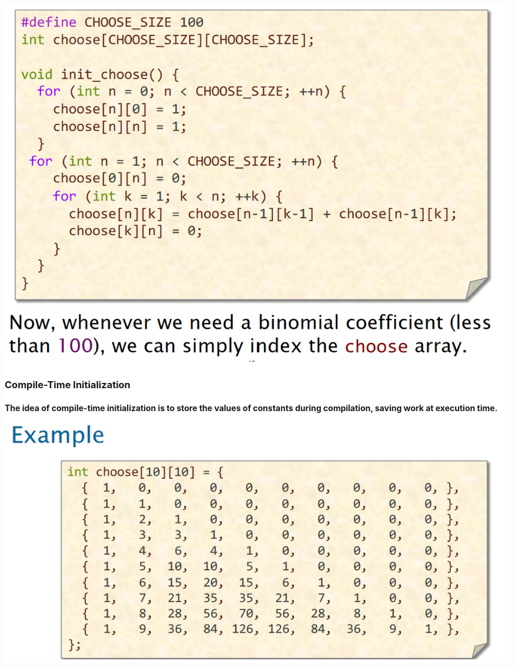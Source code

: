 ![table2](mit-6-172-2.assets/table2.png)

### Compile-Time Initialization

**The idea of compile-time initialization is to store the values of constants during compilation, saving work at execution time.**

![table3](mit-6-172-2.assets/table3.png)
